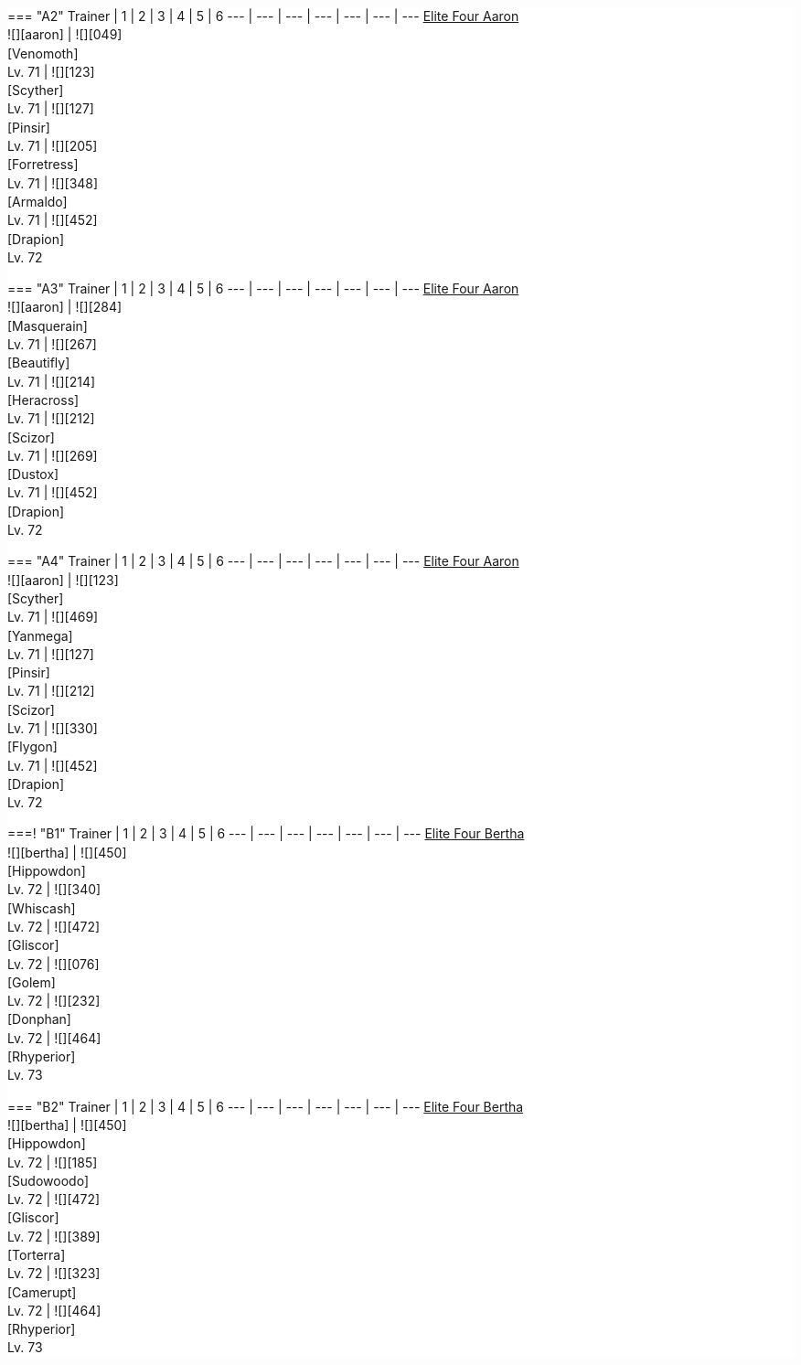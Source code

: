 === "A2"
    Trainer                                                | 1                                | 2                               | 3                              | 4                                  | 5                               | 6
    ---                                                    | ---                              | ---                             | ---                            | ---                                | ---                             | ---
    [Elite Four Aaron](#elite-four-aaron-r1)<br>![][aaron] | ![][049]<br>[Venomoth]<br>Lv. 71 | ![][123]<br>[Scyther]<br>Lv. 71 | ![][127]<br>[Pinsir]<br>Lv. 71 | ![][205]<br>[Forretress]<br>Lv. 71 | ![][348]<br>[Armaldo]<br>Lv. 71 | ![][452]<br>[Drapion]<br>Lv. 72

=== "A3"
    Trainer                                                | 1                                  | 2                                 | 3                                 | 4                              | 5                              | 6
    ---                                                    | ---                                | ---                               | ---                               | ---                            | ---                            | ---
    [Elite Four Aaron](#elite-four-aaron-r1)<br>![][aaron] | ![][284]<br>[Masquerain]<br>Lv. 71 | ![][267]<br>[Beautifly]<br>Lv. 71 | ![][214]<br>[Heracross]<br>Lv. 71 | ![][212]<br>[Scizor]<br>Lv. 71 | ![][269]<br>[Dustox]<br>Lv. 71 | ![][452]<br>[Drapion]<br>Lv. 72

=== "A4"
    Trainer                                                | 1                               | 2                               | 3                              | 4                              | 5                              | 6
    ---                                                    | ---                             | ---                             | ---                            | ---                            | ---                            | ---
    [Elite Four Aaron](#elite-four-aaron-r1)<br>![][aaron] | ![][123]<br>[Scyther]<br>Lv. 71 | ![][469]<br>[Yanmega]<br>Lv. 71 | ![][127]<br>[Pinsir]<br>Lv. 71 | ![][212]<br>[Scizor]<br>Lv. 71 | ![][330]<br>[Flygon]<br>Lv. 71 | ![][452]<br>[Drapion]<br>Lv. 72

===! "B1"
    Trainer                                                   | 1                                 | 2                                | 3                               | 4                             | 5                               | 6
    ---                                                       | ---                               | ---                              | ---                             | ---                           | ---                             | ---
    [Elite Four Bertha](#elite-four-bertha-r1)<br>![][bertha] | ![][450]<br>[Hippowdon]<br>Lv. 72 | ![][340]<br>[Whiscash]<br>Lv. 72 | ![][472]<br>[Gliscor]<br>Lv. 72 | ![][076]<br>[Golem]<br>Lv. 72 | ![][232]<br>[Donphan]<br>Lv. 72 | ![][464]<br>[Rhyperior]<br>Lv. 73

=== "B2"
    Trainer                                                   | 1                                 | 2                                 | 3                               | 4                                | 5                                | 6
    ---                                                       | ---                               | ---                               | ---                             | ---                              | ---                              | ---
    [Elite Four Bertha](#elite-four-bertha-r1)<br>![][bertha] | ![][450]<br>[Hippowdon]<br>Lv. 72 | ![][185]<br>[Sudowoodo]<br>Lv. 72 | ![][472]<br>[Gliscor]<br>Lv. 72 | ![][389]<br>[Torterra]<br>Lv. 72 | ![][323]<br>[Camerupt]<br>Lv. 72 | ![][464]<br>[Rhyperior]<br>Lv. 73


[^1]: Only in Complete version
[PKMN Trainer Barry]: #pkmn-trainer-barry
[Charizard]: ../../pokemons/006/
[Clefable]: ../../pokemons/036/
[Ninetales]: ../../pokemons/038/
[Venomoth]: ../../pokemons/049/
[Dugtrio]: ../../pokemons/051/
[Arcanine]: ../../pokemons/059/
[Alakazam]: ../../pokemons/065/
[Golem]: ../../pokemons/076/
[Rapidash]: ../../pokemons/078/
[Slowbro]: ../../pokemons/080/
[Hypno]: ../../pokemons/097/
[Exeggutor]: ../../pokemons/103/
[Starmie]: ../../pokemons/121/
[Mr. Mime]: ../../pokemons/122/
[Scyther]: ../../pokemons/123/
[Jynx]: ../../pokemons/124/
[Pinsir]: ../../pokemons/127/
[Flareon]: ../../pokemons/136/
[Snorlax]: ../../pokemons/143/
[Moltres]: ../../pokemons/146/
[Dragonite]: ../../pokemons/149/
[Typhlosion]: ../../pokemons/157/
[Ampharos]: ../../pokemons/181/
[Azumarill]: ../../pokemons/184/
[Sudowoodo]: ../../pokemons/185/
[Quagsire]: ../../pokemons/195/
[Espeon]: ../../pokemons/196/
[Girafarig]: ../../pokemons/203/
[Forretress]: ../../pokemons/205/
[Steelix]: ../../pokemons/208/
[Scizor]: ../../pokemons/212/
[Heracross]: ../../pokemons/214/
[Magcargo]: ../../pokemons/219/
[Houndoom]: ../../pokemons/229/
[Donphan]: ../../pokemons/232/
[Tyranitar]: ../../pokemons/248/
[Swampert]: ../../pokemons/260/
[Beautifly]: ../../pokemons/267/
[Dustox]: ../../pokemons/269/
[Gardevoir]: ../../pokemons/282/
[Masquerain]: ../../pokemons/284/
[Breloom]: ../../pokemons/286/
[Medicham]: ../../pokemons/308/
[Camerupt]: ../../pokemons/323/
[Torkoal]: ../../pokemons/324/
[Flygon]: ../../pokemons/330/
[Whiscash]: ../../pokemons/340/
[Claydol]: ../../pokemons/344/
[Armaldo]: ../../pokemons/348/
[Milotic]: ../../pokemons/350/
[Metagross]: ../../pokemons/376/
[Latios]: ../../pokemons/381/
[Rayquaza]: ../../pokemons/384/
[Torterra]: ../../pokemons/389/
[Infernape]: ../../pokemons/392/
[Empoleon]: ../../pokemons/395/
[Staraptor]: ../../pokemons/398/
[Roserade]: ../../pokemons/407/
[Vespiquen]: ../../pokemons/416/
[Drifblim]: ../../pokemons/426/
[Lopunny]: ../../pokemons/428/
[Mismagius]: ../../pokemons/429/
[Bronzong]: ../../pokemons/437/
[Spiritomb]: ../../pokemons/442/
[Garchomp]: ../../pokemons/445/
[Lucario]: ../../pokemons/448/
[Hippowdon]: ../../pokemons/450/
[Drapion]: ../../pokemons/452/
[Rhyperior]: ../../pokemons/464/
[Magmortar]: ../../pokemons/467/
[Togekiss]: ../../pokemons/468/
[Yanmega]: ../../pokemons/469/
[Glaceon]: ../../pokemons/471/
[Gliscor]: ../../pokemons/472/
[Mamoswine]: ../../pokemons/473/
[Gallade]: ../../pokemons/475/
[choice-band]: ../img/items/choice-band.png
[choice-scarf]: ../img/items/choice-scarf.png
[choice-specs]: ../img/items/choice-specs.png
[colbur-berry]: ../img/items/colbur-berry.png
[expert-belt]: ../img/items/expert-belt.png
[flame-orb]: ../img/items/flame-orb.png
[focus-sash]: ../img/items/focus-sash.png
[heat-rock]: ../img/items/heat-rock.png
[leftovers]: ../img/items/leftovers.png
[life-orb]: ../img/items/life-orb.png
[light-clay]: ../img/items/light-clay.png
[lum-berry]: ../img/items/lum-berry.png
[muscle-band]: ../img/items/muscle-band.png
[occa-berry]: ../img/items/occa-berry.png
[passho-berry]: ../img/items/passho-berry.png
[power-herb]: ../img/items/power-herb.png
[rindo-berry]: ../img/items/rindo-berry.png
[salac-berry]: ../img/items/salac-berry.png
[scope-lens]: ../img/items/scope-lens.png
[shuca-berry]: ../img/items/shuca-berry.png
[sitrus-berry]: ../img/items/sitrus-berry.png
[toxic-orb]: ../img/items/toxic-orb.png
[wacan-berry]: ../img/items/wacan-berry.png
[white-herb]: ../img/items/white-herb.png
[wide-lens]: ../img/items/wide-lens.png
[wise-glasses]: ../img/items/wise-glasses.png
[yache-berry]: ../img/items/yache-berry.png
[006]: ../img/pokemon/006.png
[036]: ../img/pokemon/036.png
[038]: ../img/pokemon/038.png
[049]: ../img/pokemon/049.png
[051]: ../img/pokemon/051.png
[059]: ../img/pokemon/059.png
[065]: ../img/pokemon/065.png
[076]: ../img/pokemon/076.png
[078]: ../img/pokemon/078.png
[080]: ../img/pokemon/080.png
[097]: ../img/pokemon/097.png
[103]: ../img/pokemon/103.png
[121]: ../img/pokemon/121.png
[122]: ../img/pokemon/122.png
[123]: ../img/pokemon/123.png
[124]: ../img/pokemon/124.png
[127]: ../img/pokemon/127.png
[136]: ../img/pokemon/136.png
[143]: ../img/pokemon/143.png
[146]: ../img/pokemon/146.png
[149]: ../img/pokemon/149.png
[157]: ../img/pokemon/157.png
[181]: ../img/pokemon/181.png
[184]: ../img/pokemon/184.png
[185]: ../img/pokemon/185.png
[195]: ../img/pokemon/195.png
[196]: ../img/pokemon/196.png
[203]: ../img/pokemon/203.png
[205]: ../img/pokemon/205.png
[208]: ../img/pokemon/208.png
[212]: ../img/pokemon/212.png
[214]: ../img/pokemon/214.png
[219]: ../img/pokemon/219.png
[229]: ../img/pokemon/229.png
[232]: ../img/pokemon/232.png
[248]: ../img/pokemon/248.png
[260]: ../img/pokemon/260.png
[267]: ../img/pokemon/267.png
[269]: ../img/pokemon/269.png
[282]: ../img/pokemon/282.png
[284]: ../img/pokemon/284.png
[286]: ../img/pokemon/286.png
[308]: ../img/pokemon/308.png
[323]: ../img/pokemon/323.png
[324]: ../img/pokemon/324.png
[330]: ../img/pokemon/330.png
[340]: ../img/pokemon/340.png
[344]: ../img/pokemon/344.png
[348]: ../img/pokemon/348.png
[350]: ../img/pokemon/350.png
[376]: ../img/pokemon/376.png
[381]: ../img/pokemon/381.png
[384]: ../img/pokemon/384.png
[389]: ../img/pokemon/389.png
[392]: ../img/pokemon/392.png
[395]: ../img/pokemon/395.png
[398]: ../img/pokemon/398.png
[407]: ../img/pokemon/407.png
[416]: ../img/pokemon/416.png
[426]: ../img/pokemon/426.png
[428]: ../img/pokemon/428.png
[429]: ../img/pokemon/429.png
[437]: ../img/pokemon/437.png
[442]: ../img/pokemon/442.png
[445]: ../img/pokemon/445.png
[448]: ../img/pokemon/448.png
[450]: ../img/pokemon/450.png
[452]: ../img/pokemon/452.png
[464]: ../img/pokemon/464.png
[467]: ../img/pokemon/467.png
[468]: ../img/pokemon/468.png
[469]: ../img/pokemon/469.png
[471]: ../img/pokemon/471.png
[472]: ../img/pokemon/472.png
[473]: ../img/pokemon/473.png
[475]: ../img/pokemon/475.png
[barry]: ../img/trainer/barry.png
[aaron]: ../img/trainer/aaron.png
[bertha]: ../img/trainer/bertha.png
[flint]: ../img/trainer/flint.png
[lucian]: ../img/trainer/lucian.png
[cynthia]: ../img/trainer/cynthia.png
[bird_keeper]: ../img/trainer/bird_keeper.png